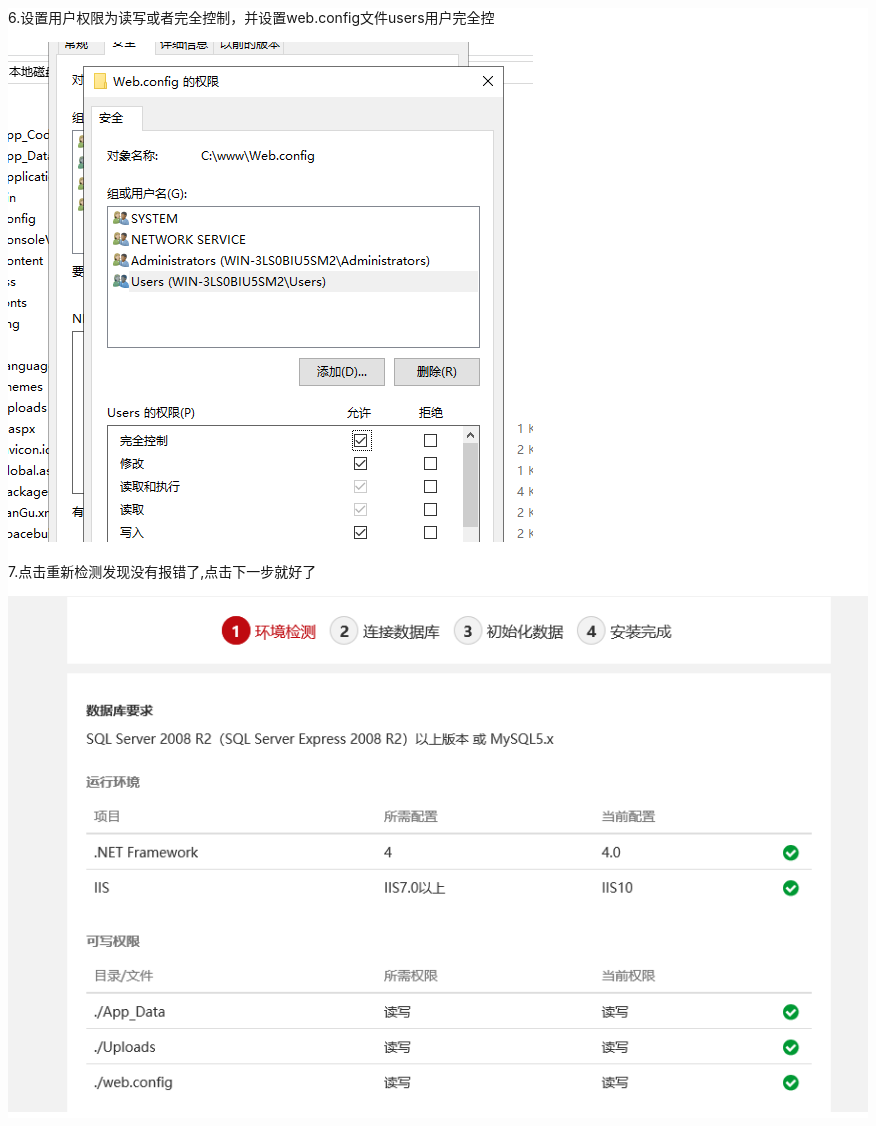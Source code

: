 6.设置用户权限为读写或者完全控制，并设置web.config文件users用户完全控

 ![image-20220331214653564](../../images/image-20220331214653564.png)



7.点击重新检测发现没有报错了,点击下一步就好了

 ![image-20220331214743888](../../images/image-20220331214743888.png)
